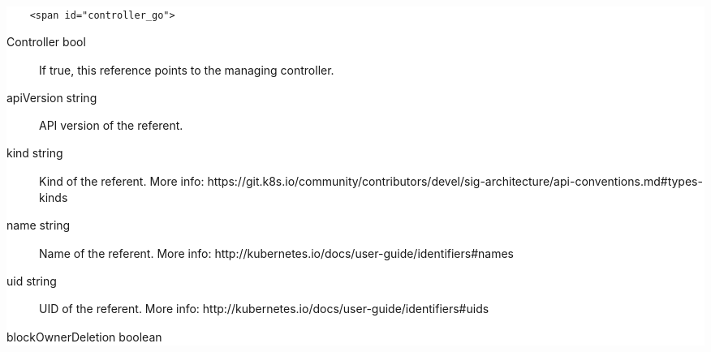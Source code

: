         <span id="controller_go">
<a data-swiftype-name="resource-property" data-swiftype-type="text" href="#controller_go" style="color: inherit; text-decoration: inherit;">Controller</a>
</span>
        <span class="property-indicator"></span>
        <span class="property-type">bool</span>
    </dt>
    <dd><p>If true, this reference points to the managing controller.</p>
</dd></dl>
</pulumi-choosable>
</div>

<div>
<pulumi-choosable type="language" values="javascript,typescript">
<dl class="resources-properties"><dt class="property-required"
            title="Required">
        <span id="apiversion_nodejs">
<a data-swiftype-name="resource-property" data-swiftype-type="text" href="#apiversion_nodejs" style="color: inherit; text-decoration: inherit;">api<wbr>Version</a>
</span>
        <span class="property-indicator"></span>
        <span class="property-type">string</span>
    </dt>
    <dd><p>API version of the referent.</p>
</dd><dt class="property-required"
            title="Required">
        <span id="kind_nodejs">
<a data-swiftype-name="resource-property" data-swiftype-type="text" href="#kind_nodejs" style="color: inherit; text-decoration: inherit;">kind</a>
</span>
        <span class="property-indicator"></span>
        <span class="property-type">string</span>
    </dt>
    <dd><p>Kind of the referent. More info: https://git.k8s.io/community/contributors/devel/sig-architecture/api-conventions.md#types-kinds</p>
</dd><dt class="property-required"
            title="Required">
        <span id="name_nodejs">
<a data-swiftype-name="resource-property" data-swiftype-type="text" href="#name_nodejs" style="color: inherit; text-decoration: inherit;">name</a>
</span>
        <span class="property-indicator"></span>
        <span class="property-type">string</span>
    </dt>
    <dd><p>Name of the referent. More info: http://kubernetes.io/docs/user-guide/identifiers#names</p>
</dd><dt class="property-required"
            title="Required">
        <span id="uid_nodejs">
<a data-swiftype-name="resource-property" data-swiftype-type="text" href="#uid_nodejs" style="color: inherit; text-decoration: inherit;">uid</a>
</span>
        <span class="property-indicator"></span>
        <span class="property-type">string</span>
    </dt>
    <dd><p>UID of the referent. More info: http://kubernetes.io/docs/user-guide/identifiers#uids</p>
</dd><dt class="property-optional"
            title="Optional">
        <span id="blockownerdeletion_nodejs">
<a data-swiftype-name="resource-property" data-swiftype-type="text" href="#blockownerdeletion_nodejs" style="color: inherit; text-decoration: inherit;">block<wbr>Owner<wbr>Deletion</a>
</span>
        <span class="property-indicator"></span>
        <span class="property-type">boolean</span>
    </dt>